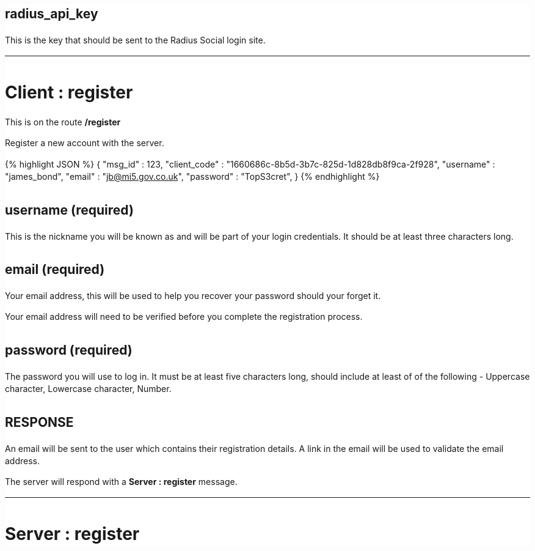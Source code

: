 radius_api_key
--------------

This is the key that should be sent to the Radius Social login site.





---
Client : register
=================

This is on the route **/register**

Register a new account with the server.

{% highlight JSON %}
{
    "msg_id"            : 123,
    "client_code"       : "1660686c-8b5d-3b7c-825d-1d828db8f9ca-2f928",
    "username"          : "james_bond",
    "email"             : "jb@mi5.gov.co.uk",
    "password"          : "TopS3cret",
}
{% endhighlight %}

username (required)
------------------

This is the nickname you will be known as and will be part of your login credentials. It should be
at least three characters long.

email (required)
----------------

Your email address, this will be used to help you recover your password should your forget it.

Your email address will need to be verified before you complete the registration process.

password (required)
------------------

The password you will use to log in. It must be at least five characters long, should include
at least of of the following - Uppercase character, Lowercase character, Number.

RESPONSE
--------

An email will be sent to the user which contains their registration details. A link in the email
will be used to validate the email address.

The server will respond with a **Server : register** message.




---
Server : register
=================
